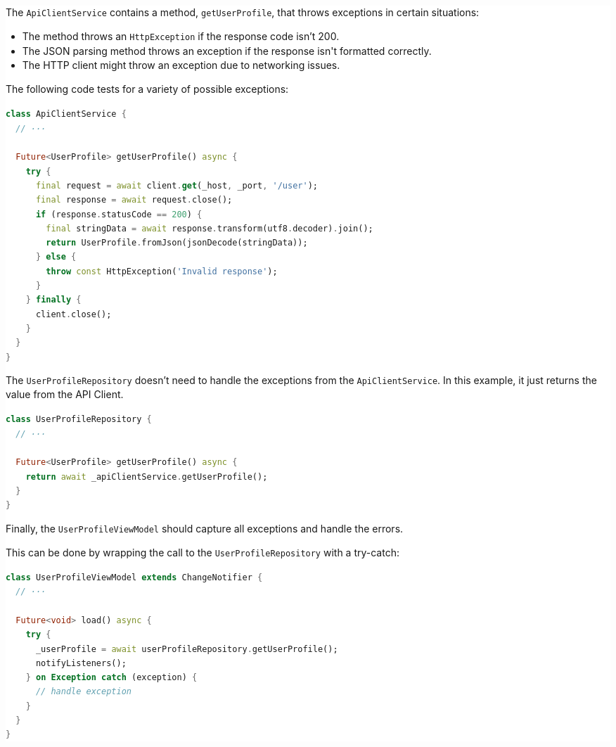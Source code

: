 The `ApiClientService` contains a method, `getUserProfile`,
that throws exceptions in certain situations:

- The method throws an `HttpException` if the response code isn’t 200.
- The JSON parsing method throws an exception 
  if the response isn't formatted correctly.
- The HTTP client might throw an exception due to networking issues.

The following code tests for a variety of possible exceptions:

<?code-excerpt "lib/no_result.dart (ApiClientService)"?>
```dart
class ApiClientService {
  // ···

  Future<UserProfile> getUserProfile() async {
    try {
      final request = await client.get(_host, _port, '/user');
      final response = await request.close();
      if (response.statusCode == 200) {
        final stringData = await response.transform(utf8.decoder).join();
        return UserProfile.fromJson(jsonDecode(stringData));
      } else {
        throw const HttpException('Invalid response');
      }
    } finally {
      client.close();
    }
  }
}
```

The `UserProfileRepository` doesn’t need to handle 
the exceptions from the `ApiClientService`. 
In this example, it just returns the value from the API Client.

<?code-excerpt "lib/no_result.dart (UserProfileRepository)"?>
```dart
class UserProfileRepository {
  // ···

  Future<UserProfile> getUserProfile() async {
    return await _apiClientService.getUserProfile();
  }
}
```

Finally, the `UserProfileViewModel` 
should capture all exceptions and handle the errors.

This can be done by wrapping 
the call to the `UserProfileRepository` with a try-catch:

<?code-excerpt "lib/no_result.dart (UserProfileViewModel)"?>
```dart
class UserProfileViewModel extends ChangeNotifier {
  // ···

  Future<void> load() async {
    try {
      _userProfile = await userProfileRepository.getUserProfile();
      notifyListeners();
    } on Exception catch (exception) {
      // handle exception
    }
  }
}
```
